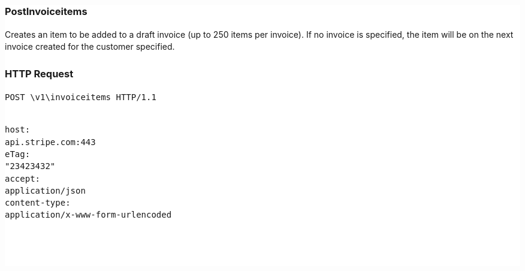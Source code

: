 <!DOCTYPE html><html><head><title></title><link rel="stylesheet" href="../OpenApi.css"/><meta charset="utf-8"/><meta name="viewport" content="width=device-width, initial-scale=1"/></head><body><article><section  class="requestOverview"><h1  class="requestSummary">PostInvoiceitems</h1><p  class="requestDescription"><p>Creates an item to be added to a draft invoice (up to 250 items per invoice). If no invoice is specified, the item will be on the next invoice created for the customer specified.</p></p></section><section  class="http"><h3>HTTP Request</h3><pre  class="httpExample"><span  class="requestLine">POST</span> <span  class="httpTarget">\v1\invoiceitems</span> <span  class="httpVersion">HTTP/1.1</span>
<span  class="headerLine">host</span>: <span  class="headerValue">api.stripe.com:443</span>
<span  class="headerLine">eTag</span>: <span  class="headerValue">"23423432"</span>
<span  class="headerLine">accept</span>: <span  class="headerValue">application/json</span>
<span  class="headerLine">content-type</span>: <span  class="headerValue">application/x-www-form-urlencoded</span>
